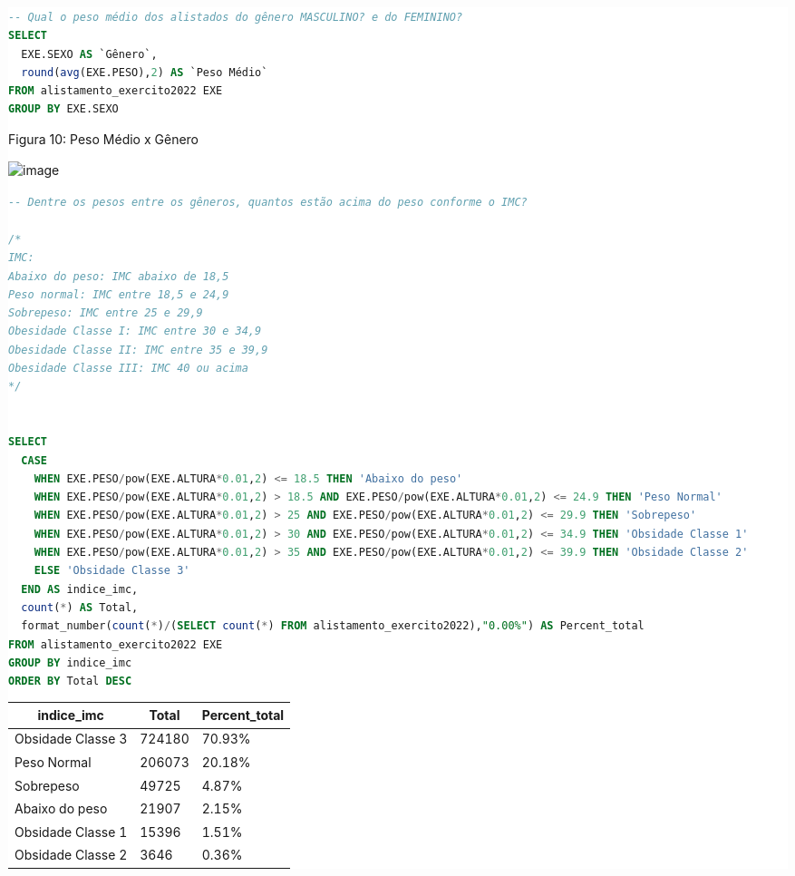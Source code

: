 ```SQL
-- Qual o peso médio dos alistados do gênero MASCULINO? e do FEMININO?
SELECT
  EXE.SEXO AS `Gênero`,
  round(avg(EXE.PESO),2) AS `Peso Médio`
FROM alistamento_exercito2022 EXE
GROUP BY EXE.SEXO
```
Figura 10: Peso Médio x Gênero

![image](https://github.com/AlbertoFAraujo/SQL_EDA_exercito2022/assets/105552990/e1b29fcb-983b-4014-b7a6-100c52fd1430)

```SQL
-- Dentre os pesos entre os gêneros, quantos estão acima do peso conforme o IMC?

/*
IMC:
Abaixo do peso: IMC abaixo de 18,5
Peso normal: IMC entre 18,5 e 24,9
Sobrepeso: IMC entre 25 e 29,9
Obesidade Classe I: IMC entre 30 e 34,9
Obesidade Classe II: IMC entre 35 e 39,9
Obesidade Classe III: IMC 40 ou acima
*/


SELECT
  CASE
    WHEN EXE.PESO/pow(EXE.ALTURA*0.01,2) <= 18.5 THEN 'Abaixo do peso'
    WHEN EXE.PESO/pow(EXE.ALTURA*0.01,2) > 18.5 AND EXE.PESO/pow(EXE.ALTURA*0.01,2) <= 24.9 THEN 'Peso Normal'
    WHEN EXE.PESO/pow(EXE.ALTURA*0.01,2) > 25 AND EXE.PESO/pow(EXE.ALTURA*0.01,2) <= 29.9 THEN 'Sobrepeso'
    WHEN EXE.PESO/pow(EXE.ALTURA*0.01,2) > 30 AND EXE.PESO/pow(EXE.ALTURA*0.01,2) <= 34.9 THEN 'Obsidade Classe 1'
    WHEN EXE.PESO/pow(EXE.ALTURA*0.01,2) > 35 AND EXE.PESO/pow(EXE.ALTURA*0.01,2) <= 39.9 THEN 'Obsidade Classe 2'
    ELSE 'Obsidade Classe 3'
  END AS indice_imc,
  count(*) AS Total,
  format_number(count(*)/(SELECT count(*) FROM alistamento_exercito2022),"0.00%") AS Percent_total
FROM alistamento_exercito2022 EXE
GROUP BY indice_imc
ORDER BY Total DESC
```
| indice_imc        | Total   | Percent_total |
|-------------------|---------|---------------|
| Obsidade Classe 3 | 724180  | 70.93%        |
| Peso Normal       | 206073  | 20.18%        |
| Sobrepeso         | 49725   | 4.87%         |
| Abaixo do peso    | 21907   | 2.15%         |
| Obsidade Classe 1 | 15396   | 1.51%         |
| Obsidade Classe 2 | 3646    | 0.36%         |
